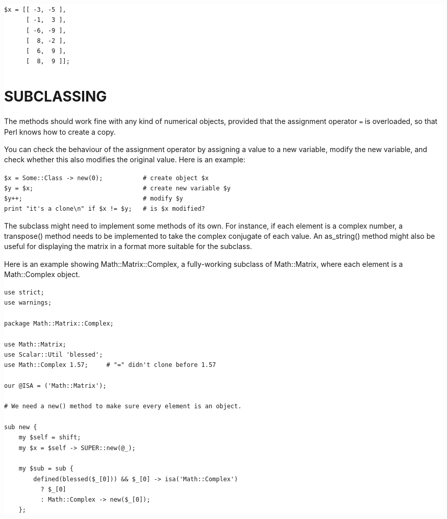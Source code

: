     $x = [[ -3, -5 ],
          [ -1,  3 ],
          [ -6, -9 ],
          [  8, -2 ],
          [  6,  9 ],
          [  8,  9 ]];

# SUBCLASSING

The methods should work fine with any kind of numerical objects, provided that
the assignment operator `=` is overloaded, so that Perl knows how to create a
copy.

You can check the behaviour of the assignment operator by assigning a value to a
new variable, modify the new variable, and check whether this also modifies the
original value. Here is an example:

    $x = Some::Class -> new(0);           # create object $x
    $y = $x;                              # create new variable $y
    $y++;                                 # modify $y
    print "it's a clone\n" if $x != $y;   # is $x modified?

The subclass might need to implement some methods of its own. For instance, if
each element is a complex number, a transpose() method needs to be implemented
to take the complex conjugate of each value. An as\_string() method might also be
useful for displaying the matrix in a format more suitable for the subclass.

Here is an example showing Math::Matrix::Complex, a fully-working subclass of
Math::Matrix, where each element is a Math::Complex object.

    use strict;
    use warnings;

    package Math::Matrix::Complex;

    use Math::Matrix;
    use Scalar::Util 'blessed';
    use Math::Complex 1.57;     # "=" didn't clone before 1.57

    our @ISA = ('Math::Matrix');

    # We need a new() method to make sure every element is an object.

    sub new {
        my $self = shift;
        my $x = $self -> SUPER::new(@_);

        my $sub = sub {
            defined(blessed($_[0])) && $_[0] -> isa('Math::Complex')
              ? $_[0]
              : Math::Complex -> new($_[0]);
        };

